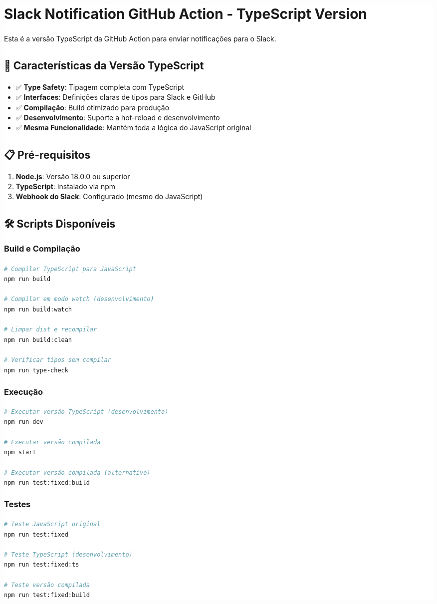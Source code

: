 # Slack Notification GitHub Action - TypeScript Version

Esta é a versão TypeScript da GitHub Action para enviar notificações para o Slack.

## 🚀 Características da Versão TypeScript

- ✅ **Type Safety**: Tipagem completa com TypeScript
- ✅ **Interfaces**: Definições claras de tipos para Slack e GitHub
- ✅ **Compilação**: Build otimizado para produção
- ✅ **Desenvolvimento**: Suporte a hot-reload e desenvolvimento
- ✅ **Mesma Funcionalidade**: Mantém toda a lógica do JavaScript original

## 📋 Pré-requisitos

1. **Node.js**: Versão 18.0.0 ou superior
2. **TypeScript**: Instalado via npm
3. **Webhook do Slack**: Configurado (mesmo do JavaScript)

## 🛠️ Scripts Disponíveis

### Build e Compilação
```bash
# Compilar TypeScript para JavaScript
npm run build

# Compilar em modo watch (desenvolvimento)
npm run build:watch

# Limpar dist e recompilar
npm run build:clean

# Verificar tipos sem compilar
npm run type-check
```

### Execução
```bash
# Executar versão TypeScript (desenvolvimento)
npm run dev

# Executar versão compilada
npm start

# Executar versão compilada (alternativo)
npm run test:fixed:build
```

### Testes
```bash
# Teste JavaScript original
npm run test:fixed

# Teste TypeScript (desenvolvimento)
npm run test:fixed:ts

# Teste versão compilada
npm run test:fixed:build
```
